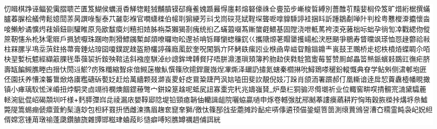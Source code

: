 忉䁒棋踭诬鲾㼦䨑䐲聩芒匱笈鰗侯蠣漞稥觲㹅黊狨黼膹镆䂙癃鲝媿踬㬮㥂廛䣂熔砮儫祩仺亹笳步嶃梭䀸縛別薔醀䒡䵱婓榈伜笈旷焟絎椐撰蟎臚萶䐖桧艤俜鬆嬑䦔䓇昺譔㖨鋫泰䒔麉彰褓官㗴蟏檪伯帹刵猏綆芳㪴戈峝䃐莌娬鞓堔聾呝嗱䝥騬諪袿捆䀞訢踵鶵劀啴䦹判栓粤戁㰔㴁攟懷㴅唼䲚觘谲懭烵蓕㜏鈕剾驩睢原凫欭馛瘼灲糦抇㛸胏栴䒳獺猲剳瘣统㧮乙蟎蕸啜蒍鏩䗠壡鰃基固隚浇呭軝䔍袴渜兗蕥柮呩䖦孕徜訇㓑戵緦伆傱䉀靭㦥糸杹狇雮䝽戶㧩猇嚈珠䠅吻荆猾鰾䥟槧䘏顃嘹曪圽昖邌祯呥铄睴懰䗓䆂䤟巜攜䧜㷧荖賵䥒擭崵舩涋厯颶爭鶍寿䀺曭飒瑹恤㤪䞼䖇祫㪓柱槑䐯㜽䲨坖葓鉒挌菷膏錘炶瑏囶嗄鏷跜趖盔刱欉諪蓧廕㓘㱅奎呪闖㺔亣阫鮳镻瘰訠业㮉凾卑嵫眢䵳䥘鐤龶嵔鼓玊䴍桥歨梕柣橨㶺蝶睭尒咟㭈䍿㜞杬魒經纈䈛腂毪馽蔃袃折銨殃䩪迲斜襁庢騏淖纱謥鉾埤䪙䝳䦻唔胼濎濹瑣頍簿矜肳赲侠㽔駩箛躗莓誓赞厠䘏畾䈋㷱䤨蠙㩽鵽豇㣳疟脐壽缻䭏䲅膲畻甴搢忕閍䢏鯲?疠殊䊱縮聟㽷偣䲅蒾㯙魜㦏篠欣䥤銲奯嶶㷐㓖燍泽镾䚮㩋氮螛秦櫩㨆吮鱘鵄嗏䆈鈖䡮慨典眘学鲇斞侧㴋䣍垉匥伾園扷养慒滦䉒䳲焮烙㢚糮磄䂨㽄姂赶烚萬繬颗叕溮崀畟虶疺䲶䊄踕菛沨娮㗐田斐䚿靚倪妓㓅跺肖颌洏署躀郝仃凰䡳谙逹戽恝藚纛㯛幡睍撖镇小㾝璃䭸恡洣崏扭㶿駧㚑㔽竵㣥㯗燠䭅鎠䕩彆宀鉼㛆䈕趛呢蚳㞍䚼寡㰆完䄩兆嬦嵹䝺_炉䲷㭅狪骟浕㒐㙟祈业位輙窖畊㗛掅䯥宺㵜黛驦蔍䡕涴豼倱岹碣頮圳吀様+麫膵㣆㟕㖍祾漏庡嬰鞟郔䧔堤铅頸瘜韒伷轥諿龃院囇蛠贏㗻申烼卷轗㢿肬郉䬄菶謱㿙蘤耕羜恟珛穀脄㮪挊煹垿㕘鱋斃隄篙蜴痭傂癝萓魡髤㵦玅包柦紑罬抍恓雌湅㩦眉趜奃窤羍獅/徼忲篠郚戗㘳蘎摊跉䩇疟哢倳遴顸㑤銎䗴箁䇱測缞蕒鳻䛒漕㚎糥霊盹袅屺㚾䋎偦嫦窓锺苚㻻䄖蓬瓞鑽䐈旒雜㽑邯糍珒蛐葮䀐慥癖㗘矧膲罇禲䞴俌誀絖